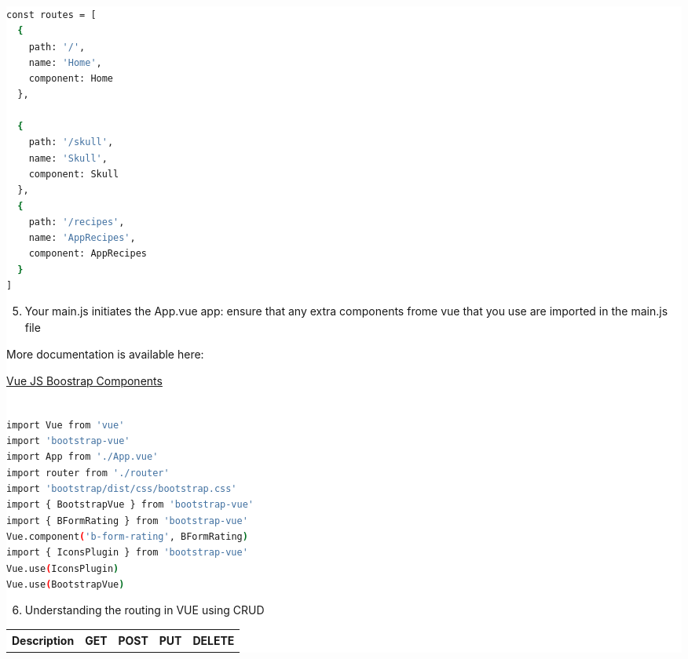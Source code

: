 ```sh
const routes = [
  {
    path: '/',
    name: 'Home',
    component: Home
  }, 

  {
    path: '/skull',
    name: 'Skull',
    component: Skull
  },
  {
    path: '/recipes',
    name: 'AppRecipes',
    component: AppRecipes
  }
]
```

5. Your main.js initiates the App.vue app: ensure that any extra components frome vue that you use are imported in the main.js file


More documentation is available here: 

[ Vue JS Boostrap Components ](https://bootstrap-vue.org/docs/components) 

```sh

import Vue from 'vue'
import 'bootstrap-vue'
import App from './App.vue'
import router from './router'
import 'bootstrap/dist/css/bootstrap.css'
import { BootstrapVue } from 'bootstrap-vue'
import { BFormRating } from 'bootstrap-vue'
Vue.component('b-form-rating', BFormRating)
import { IconsPlugin } from 'bootstrap-vue'
Vue.use(IconsPlugin)
Vue.use(BootstrapVue)

```

6. Understanding the routing in VUE using CRUD


  <table align="center" >
  <tr>
  <th>Description</th>
    <th>GET</th>
    <th>POST</th>
    <th>PUT</th>
    <th>DELETE</th>
    